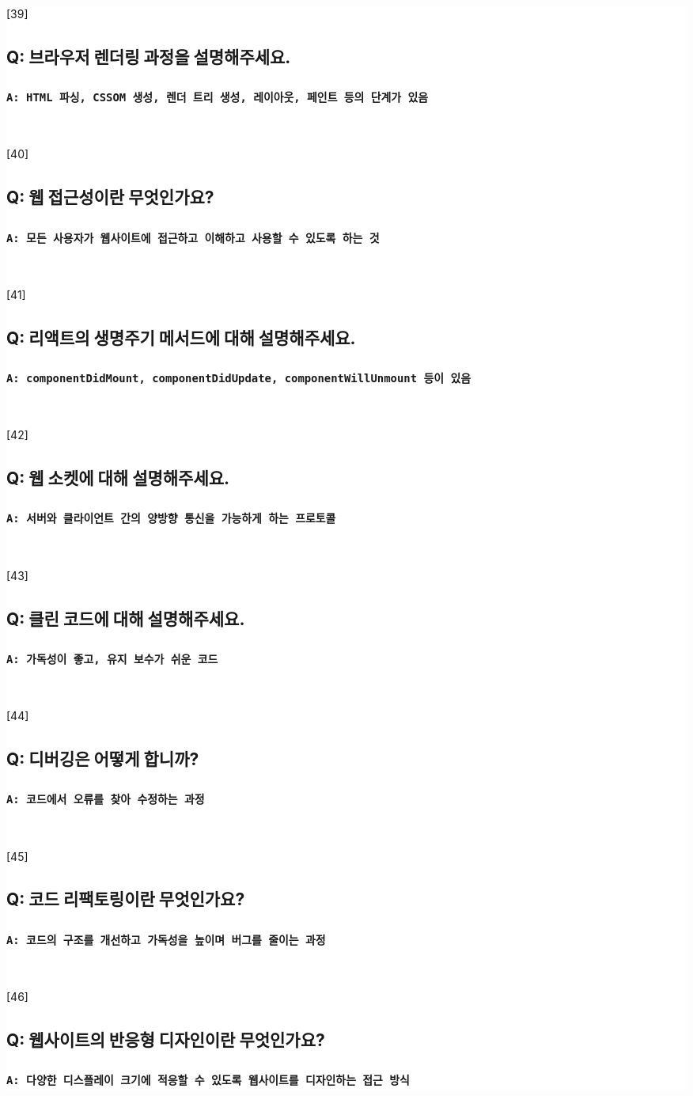 [39]
## Q: 브라우저 렌더링 과정을 설명해주세요.
### `A: HTML 파싱, CSSOM 생성, 렌더 트리 생성, 레이아웃, 페인트 등의 단계가 있음`

<br>

[40]
## Q: 웹 접근성이란 무엇인가요?
### `A: 모든 사용자가 웹사이트에 접근하고 이해하고 사용할 수 있도록 하는 것`

<br>

[41]
## Q: 리액트의 생명주기 메서드에 대해 설명해주세요.
### `A: componentDidMount, componentDidUpdate, componentWillUnmount 등이 있음`

<br>

[42]
## Q: 웹 소켓에 대해 설명해주세요.
### `A: 서버와 클라이언트 간의 양방향 통신을 가능하게 하는 프로토콜`

<br>

[43]
## Q: 클린 코드에 대해 설명해주세요.
### `A: 가독성이 좋고, 유지 보수가 쉬운 코드`

<br>

[44]
## Q: 디버깅은 어떻게 합니까?
### `A: 코드에서 오류를 찾아 수정하는 과정`

<br>

[45]
## Q: 코드 리팩토링이란 무엇인가요?
### `A: 코드의 구조를 개선하고 가독성을 높이며 버그를 줄이는 과정`

<br>

[46]
## Q: 웹사이트의 반응형 디자인이란 무엇인가요?
### `A: 다양한 디스플레이 크기에 적응할 수 있도록 웹사이트를 디자인하는 접근 방식`
